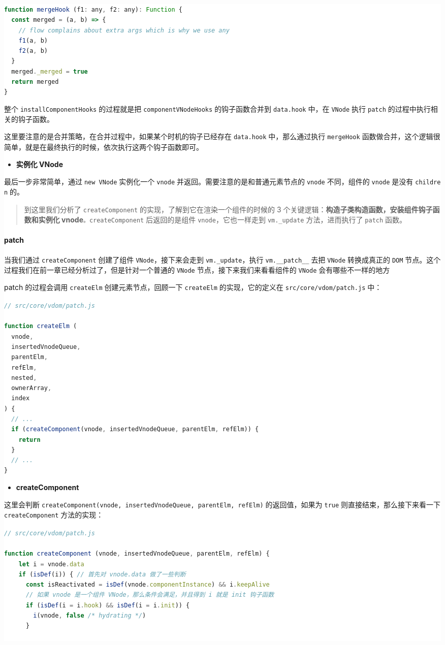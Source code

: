 ``` js
function mergeHook (f1: any, f2: any): Function {
  const merged = (a, b) => {
    // flow complains about extra args which is why we use any
    f1(a, b)
    f2(a, b)
  }
  merged._merged = true
  return merged
}

```
整个 `installComponentHooks` 的过程就是把 `componentVNodeHooks` 的钩子函数合并到 `data.hook` 中，在 `VNode` 执行 `patch` 的过程中执行相关的钩子函数。

这里要注意的是合并策略，在合并过程中，如果某个时机的钩子已经存在 `data.hook` 中，那么通过执行 `mergeHook` 函数做合并，这个逻辑很简单，就是在最终执行的时候，依次执行这两个钩子函数即可。

- **实例化 VNode**

最后一步非常简单，通过 `new VNode` 实例化一个 `vnode` 并返回。需要注意的是和普通元素节点的 `vnode` 不同，组件的 `vnode` 是没有 `children` 的。

> 到这里我们分析了 `createComponent` 的实现，了解到它在渲染一个组件的时候的 3 个关键逻辑：**构造子类构造函数，安装组件钩子函数和实例化 vnode**`。createComponent` 后返回的是组件 `vnode`，它也一样走到 `vm._update` 方法，进而执行了 `patch` 函数。


#### patch

当我们通过 `createComponent` 创建了组件 `VNode`，接下来会走到 `vm._update`，执行 `vm.__patch__` 去把 `VNode` 转换成真正的 `DOM` 节点。这个过程我们在前一章已经分析过了，但是针对一个普通的 `VNode` 节点，接下来我们来看看组件的 `VNode` 会有哪些不一样的地方

patch 的过程会调用 `createElm` 创建元素节点，回顾一下 `createElm` 的实现，它的定义在 `src/core/vdom/patch.js` 中：
``` js
// src/core/vdom/patch.js

function createElm (
  vnode,
  insertedVnodeQueue,
  parentElm,
  refElm,
  nested,
  ownerArray,
  index
) {
  // ...
  if (createComponent(vnode, insertedVnodeQueue, parentElm, refElm)) {
    return
  }
  // ...
}
```

- **createComponent**

这里会判断 `createComponent(vnode, insertedVnodeQueue, parentElm, refElm)` 的返回值，如果为 `true` 则直接结束，那么接下来看一下 `createComponent` 方法的实现：
``` js
// src/core/vdom/patch.js

function createComponent (vnode, insertedVnodeQueue, parentElm, refElm) {
    let i = vnode.data
    if (isDef(i)) { // 首先对 vnode.data 做了一些判断
      const isReactivated = isDef(vnode.componentInstance) && i.keepAlive
      // 如果 vnode 是一个组件 VNode，那么条件会满足，并且得到 i 就是 init 钩子函数
      if (isDef(i = i.hook) && isDef(i = i.init)) {
        i(vnode, false /* hydrating */)
      }
      

```